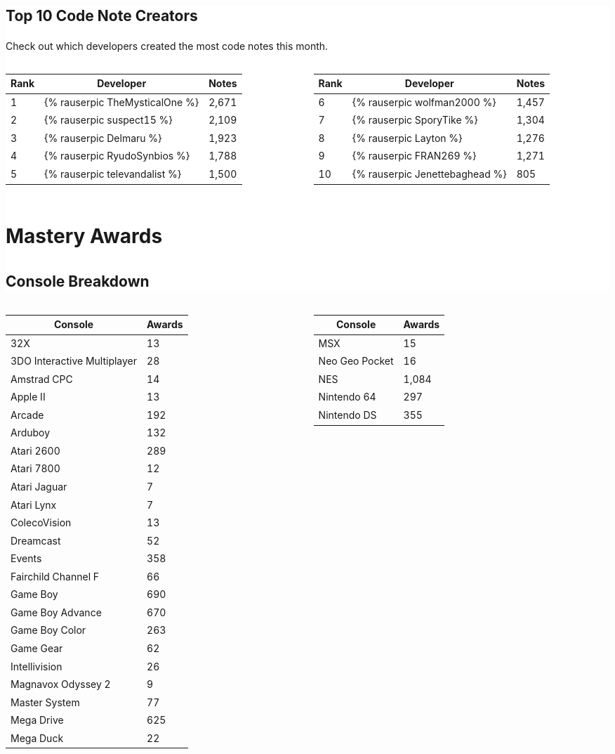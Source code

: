 ## Top 10 Code Note Creators 
Check out which developers created the most code notes this month.

<div>
    <div style='width:49%;display:inline-block;float:left'>
    <table><thead><tr><th>Rank</th><th>Developer</th><th>Notes</th></tr></thead><tbody>
        <tr><td>1</td><td> {% rauserpic TheMysticalOne %} </td><td>2,671</td></tr>
        <tr><td>2</td><td> {% rauserpic suspect15 %}      </td><td>2,109</td></tr>
        <tr><td>3</td><td> {% rauserpic Delmaru %}        </td><td>1,923</td></tr>
        <tr><td>4</td><td> {% rauserpic RyudoSynbios %}   </td><td>1,788</td></tr>
        <tr><td>5</td><td> {% rauserpic televandalist %}  </td><td>1,500</td></tr>
    </tbody></table>
    </div> <div style='width:49%;display:inline-block;float:right'>
    <table><thead><tr><th>Rank</th><th>Developer</th><th>Notes</th></tr></thead><tbody>
        <tr><td>6</td><td> {% rauserpic wolfman2000 %}    </td><td>1,457</td></tr>
        <tr><td>7</td><td> {% rauserpic SporyTike %}      </td><td>1,304</td></tr>
        <tr><td>8</td><td> {% rauserpic Layton %}         </td><td>1,276</td></tr>
        <tr><td>9</td><td> {% rauserpic FRAN269 %}        </td><td>1,271</td></tr>
        <tr><td>10</td><td> {% rauserpic Jenettebaghead %} </td><td>805</td></tr>
    </tbody></table>
    </div>
</div>
<br clear="left"/>

# Mastery Awards

## Console Breakdown 
<div>
    <div style='width:49%;display:inline-block;float:left'>
    <table><thead><tr><th>Console</th><th>Awards</th></tr></thead><tbody>
        <tr><td> 32X                         </td><td>13</td></tr>
        <tr><td> 3DO Interactive Multiplayer </td><td>28</td></tr>
        <tr><td> Amstrad CPC                 </td><td>14</td></tr>
        <tr><td> Apple II                    </td><td>13</td></tr>
        <tr><td> Arcade                      </td><td>192</td></tr>
        <tr><td> Arduboy                     </td><td>132</td></tr>
        <tr><td> Atari 2600                  </td><td>289</td></tr>
        <tr><td> Atari 7800                  </td><td>12</td></tr>
        <tr><td> Atari Jaguar                </td><td>7</td></tr>
        <tr><td> Atari Lynx                  </td><td>7</td></tr>
        <tr><td> ColecoVision                </td><td>13</td></tr>
        <tr><td> Dreamcast                   </td><td>52</td></tr>
        <tr><td> Events                      </td><td>358</td></tr>
        <tr><td> Fairchild Channel F         </td><td>66</td></tr>
        <tr><td> Game Boy                    </td><td>690</td></tr>
        <tr><td> Game Boy Advance            </td><td>670</td></tr>
        <tr><td> Game Boy Color              </td><td>263</td></tr>
        <tr><td> Game Gear                   </td><td>62</td></tr>
        <tr><td> Intellivision               </td><td>26</td></tr>
        <tr><td> Magnavox Odyssey 2          </td><td>9</td></tr>
        <tr><td> Master System               </td><td>77</td></tr>
        <tr><td> Mega Drive                  </td><td>625</td></tr>
        <tr><td> Mega Duck                   </td><td>22</td></tr>
    </tbody></table>
    </div> <div style='width:49%;display:inline-block;float:right'>
    <table><thead><tr><th>Console</th><th>Awards</th></tr></thead><tbody>
        <tr><td> MSX                         </td><td>15</td></tr>
        <tr><td> Neo Geo Pocket              </td><td>16</td></tr>
        <tr><td> NES                         </td><td>1,084</td></tr>
        <tr><td> Nintendo 64                 </td><td>297</td></tr>
        <tr><td> Nintendo DS                 </td><td>355</td></tr>
